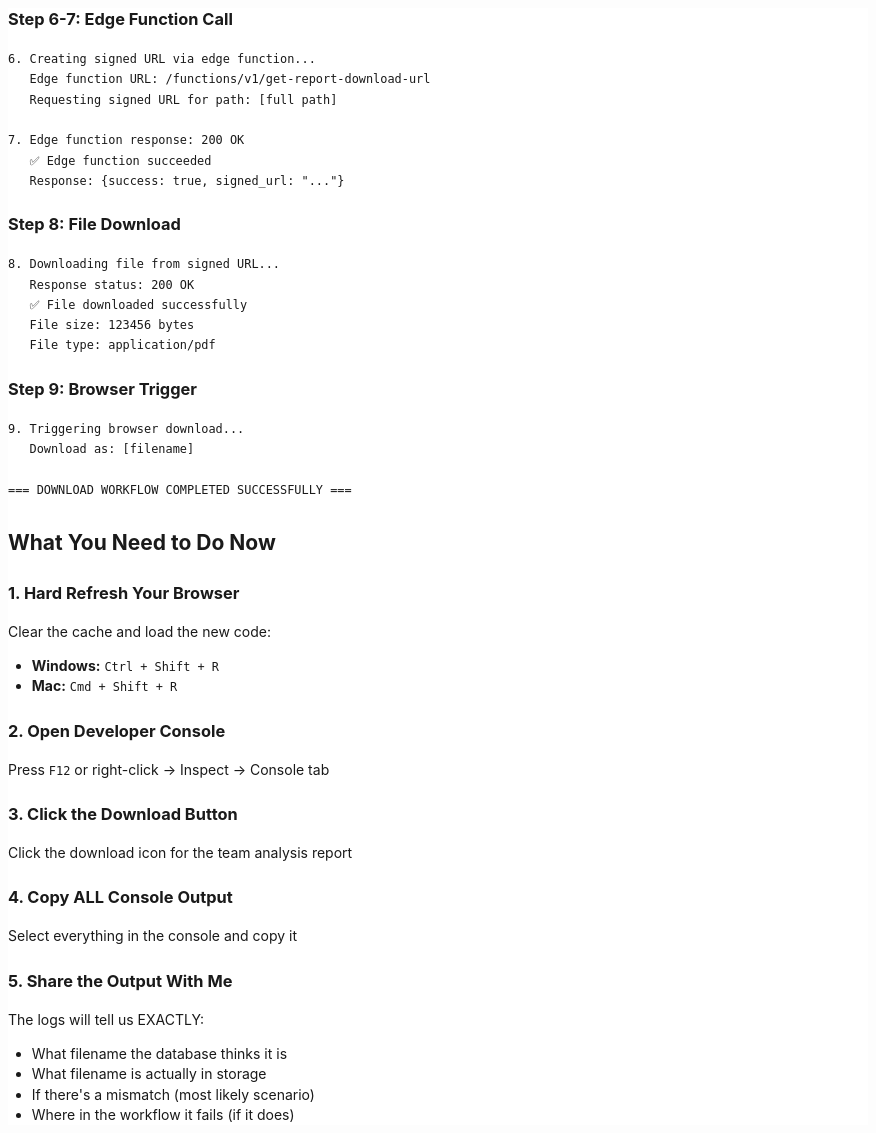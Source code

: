 ### Step 6-7: Edge Function Call
```
6. Creating signed URL via edge function...
   Edge function URL: /functions/v1/get-report-download-url
   Requesting signed URL for path: [full path]
   
7. Edge function response: 200 OK
   ✅ Edge function succeeded
   Response: {success: true, signed_url: "..."}
```

### Step 8: File Download
```
8. Downloading file from signed URL...
   Response status: 200 OK
   ✅ File downloaded successfully
   File size: 123456 bytes
   File type: application/pdf
```

### Step 9: Browser Trigger
```
9. Triggering browser download...
   Download as: [filename]
   
=== DOWNLOAD WORKFLOW COMPLETED SUCCESSFULLY ===
```

## What You Need to Do Now

### 1. Hard Refresh Your Browser
Clear the cache and load the new code:
- **Windows:** `Ctrl + Shift + R`
- **Mac:** `Cmd + Shift + R`

### 2. Open Developer Console
Press `F12` or right-click → Inspect → Console tab

### 3. Click the Download Button
Click the download icon for the team analysis report

### 4. Copy ALL Console Output
Select everything in the console and copy it

### 5. Share the Output With Me
The logs will tell us EXACTLY:
- What filename the database thinks it is
- What filename is actually in storage
- If there's a mismatch (most likely scenario)
- Where in the workflow it fails (if it does)

